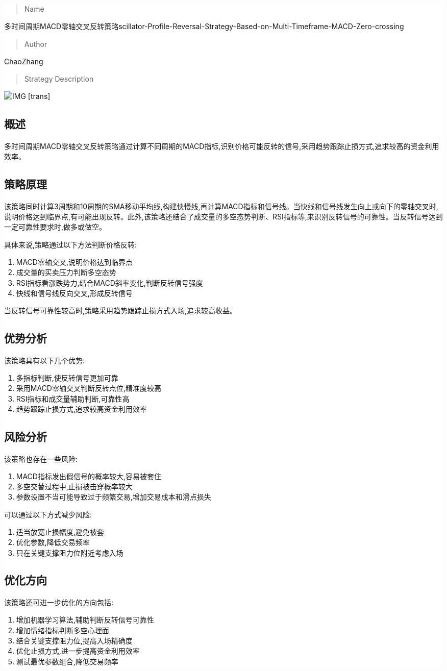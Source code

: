 
> Name

多时间周期MACD零轴交叉反转策略scillator-Profile-Reversal-Strategy-Based-on-Multi-Timeframe-MACD-Zero-crossing

> Author

ChaoZhang

> Strategy Description

![IMG](https://www.fmz.com/upload/asset/7a422427830a290110.png)
[trans]
## 概述
多时间周期MACD零轴交叉反转策略通过计算不同周期的MACD指标,识别价格可能反转的信号,采用趋势跟踪止损方式,追求较高的资金利用效率。

## 策略原理  
该策略同时计算3周期和10周期的SMA移动平均线,构建快慢线,再计算MACD指标和信号线。当快线和信号线发生向上或向下的零轴交叉时,说明价格达到临界点,有可能出现反转。此外,该策略还结合了成交量的多空态势判断、RSI指标等,来识别反转信号的可靠性。当反转信号达到一定可靠性要求时,做多或做空。

具体来说,策略通过以下方法判断价格反转:
1. MACD零轴交叉,说明价格达到临界点  
2. 成交量的买卖压力判断多空态势  
3. RSI指标看涨跌势力,结合MACD斜率变化,判断反转信号强度   
4. 快线和信号线反向交叉,形成反转信号

当反转信号可靠性较高时,策略采用趋势跟踪止损方式入场,追求较高收益。

## 优势分析
该策略具有以下几个优势:  

1. 多指标判断,使反转信号更加可靠  
2. 采用MACD零轴交叉判断反转点位,精准度较高  
3. RSI指标和成交量辅助判断,可靠性高  
4. 趋势跟踪止损方式,追求较高资金利用效率  

## 风险分析  
该策略也存在一些风险:  

1. MACD指标发出假信号的概率较大,容易被套住  
2. 多空交替过程中,止损被击穿概率较大  
3. 参数设置不当可能导致过于频繁交易,增加交易成本和滑点损失  

可以通过以下方式减少风险:
1. 适当放宽止损幅度,避免被套  
2. 优化参数,降低交易频率  
3. 只在关键支撑阻力位附近考虑入场  

## 优化方向  
该策略还可进一步优化的方向包括:  

1. 增加机器学习算法,辅助判断反转信号可靠性  
2. 增加情绪指标判断多空心理面  
3. 结合关键支撑阻力位,提高入场精确度  
4. 优化止损方式,进一步提高资金利用效率  
5. 测试最优参数组合,降低交易频率  
